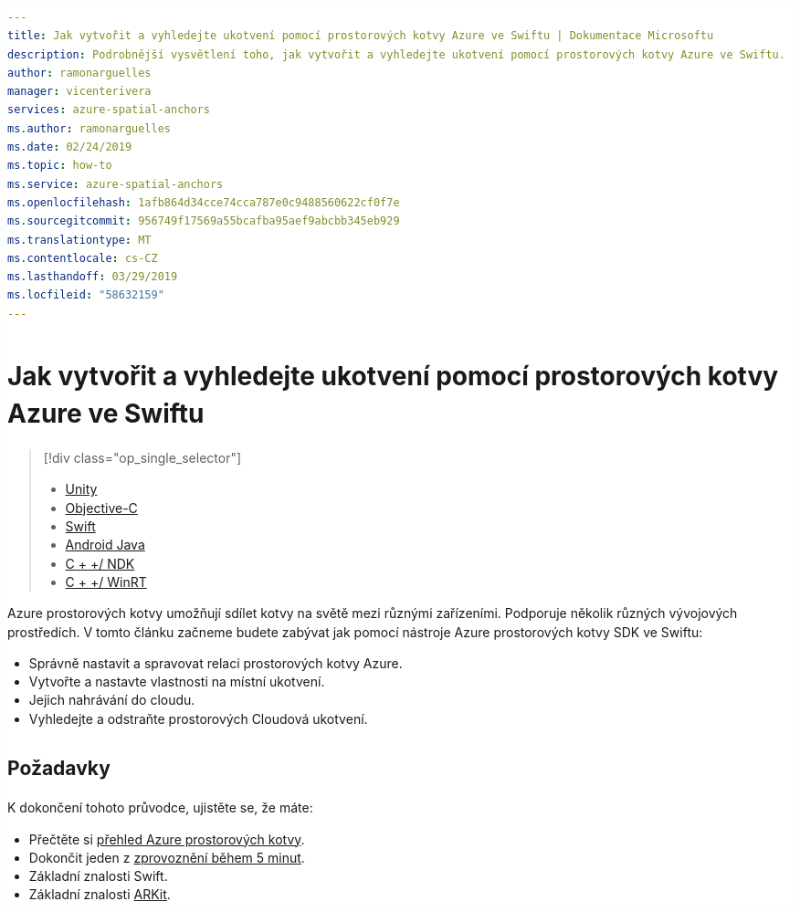 ```yaml
---
title: Jak vytvořit a vyhledejte ukotvení pomocí prostorových kotvy Azure ve Swiftu | Dokumentace Microsoftu
description: Podrobnější vysvětlení toho, jak vytvořit a vyhledejte ukotvení pomocí prostorových kotvy Azure ve Swiftu.
author: ramonarguelles
manager: vicenterivera
services: azure-spatial-anchors
ms.author: ramonarguelles
ms.date: 02/24/2019
ms.topic: how-to
ms.service: azure-spatial-anchors
ms.openlocfilehash: 1afb864d34cce74cca787e0c9488560622cf0f7e
ms.sourcegitcommit: 956749f17569a55bcafba95aef9abcbb345eb929
ms.translationtype: MT
ms.contentlocale: cs-CZ
ms.lasthandoff: 03/29/2019
ms.locfileid: "58632159"
---
```

# <a name="how-to-create-and-locate-anchors-using-azure-spatial-anchors-in-swift"></a>Jak vytvořit a vyhledejte ukotvení pomocí prostorových kotvy Azure ve Swiftu

> [!div  class="op_single_selector"]
> * [Unity](create-locate-anchors-unity.md)
> * [Objective-C](create-locate-anchors-objc.md)
> * [Swift](create-locate-anchors-swift.md)
> * [Android Java](create-locate-anchors-java.md)
> * [C + +/ NDK](create-locate-anchors-cpp-ndk.md)
> * [C + +/ WinRT](create-locate-anchors-cpp-winrt.md)

Azure prostorových kotvy umožňují sdílet kotvy na světě mezi různými zařízeními. Podporuje několik různých vývojových prostředích. V tomto článku začneme budete zabývat jak pomocí nástroje Azure prostorových kotvy SDK ve Swiftu:

- Správně nastavit a spravovat relaci prostorových kotvy Azure.
- Vytvořte a nastavte vlastnosti na místní ukotvení.
- Jejich nahrávání do cloudu.
- Vyhledejte a odstraňte prostorových Cloudová ukotvení.

## <a name="prerequisites"></a>Požadavky

K dokončení tohoto průvodce, ujistěte se, že máte:

- Přečtěte si [přehled Azure prostorových kotvy](../overview.md).
- Dokončit jeden z [zprovoznění během 5 minut](../index.yml).
- Základní znalosti Swift.
- Základní znalosti <a href="https://developer.apple.com/arkit/" target="_blank">ARKit</a>.
